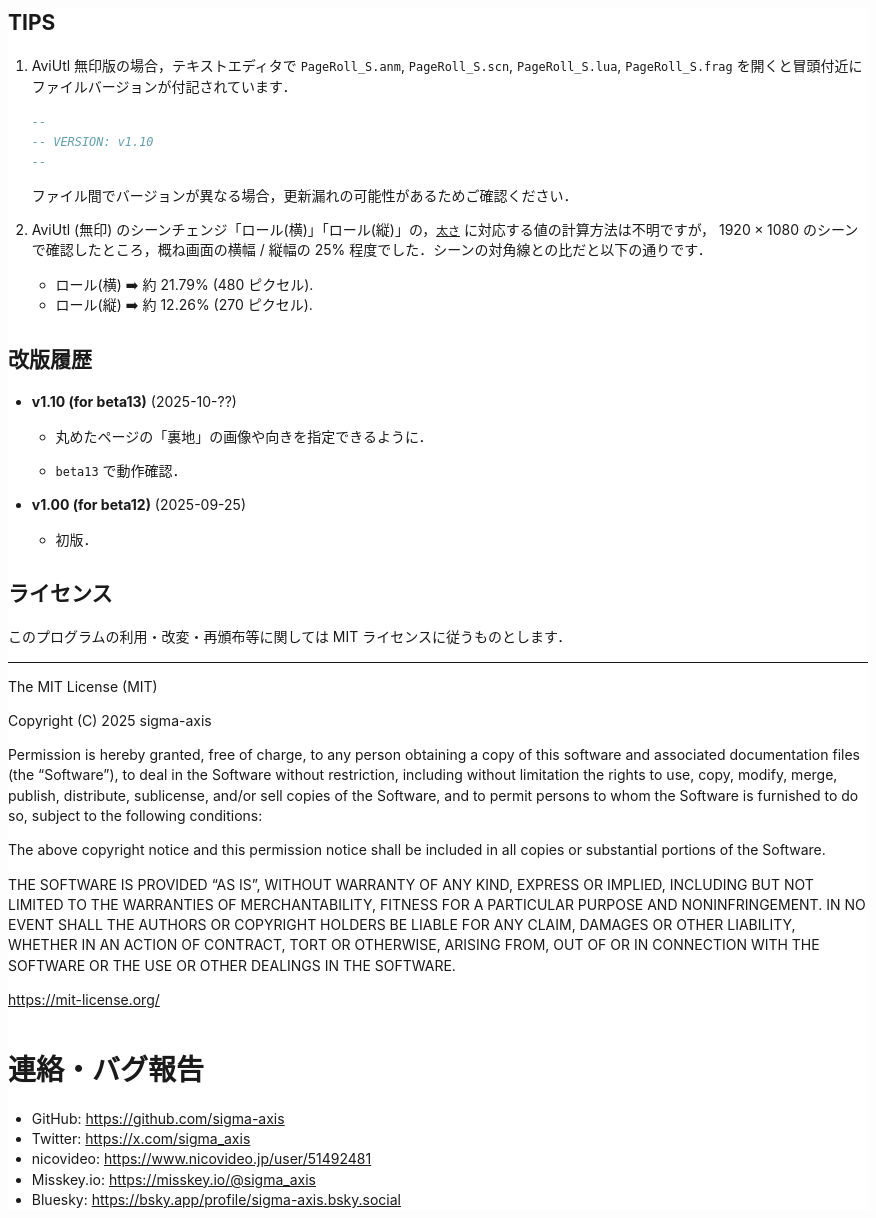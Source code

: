 ##  TIPS

1.  AviUtl 無印版の場合，テキストエディタで `PageRoll_S.anm`, `PageRoll_S.scn`, `PageRoll_S.lua`, `PageRoll_S.frag` を開くと冒頭付近にファイルバージョンが付記されています．

    ```lua
    --
    -- VERSION: v1.10
    --
    ```

    ファイル間でバージョンが異なる場合，更新漏れの可能性があるためご確認ください．

1.  AviUtl (無印) のシーンチェンジ「ロール(横)」「ロール(縦)」の，[`太さ`](#太さ) に対応する値の計算方法は不明ですが， $1920 \times 1080$ のシーンで確認したところ，概ね画面の横幅 / 縦幅の 25% 程度でした．シーンの対角線との比だと以下の通りです．

    - ロール(横) :arrow_right: 約 21.79% (480 ピクセル).
    - ロール(縦) :arrow_right: 約 12.26% (270 ピクセル).


## 改版履歴

- **v1.10 (for beta13)** (2025-10-??)

  - 丸めたページの「裏地」の画像や向きを指定できるように．

  - `beta13` で動作確認．

- **v1.00 (for beta12)** (2025-09-25)

  - 初版．


## ライセンス

このプログラムの利用・改変・再頒布等に関しては MIT ライセンスに従うものとします．

---

The MIT License (MIT)

Copyright (C) 2025 sigma-axis

Permission is hereby granted, free of charge, to any person obtaining a copy of this software and associated documentation files (the “Software”), to deal in the Software without restriction, including without limitation the rights to use, copy, modify, merge, publish, distribute, sublicense, and/or sell copies of the Software, and to permit persons to whom the Software is furnished to do so, subject to the following conditions:

The above copyright notice and this permission notice shall be included in all copies or substantial portions of the Software.

THE SOFTWARE IS PROVIDED “AS IS”, WITHOUT WARRANTY OF ANY KIND, EXPRESS OR IMPLIED, INCLUDING BUT NOT LIMITED TO THE WARRANTIES OF MERCHANTABILITY, FITNESS FOR A PARTICULAR PURPOSE AND NONINFRINGEMENT. IN NO EVENT SHALL THE AUTHORS OR COPYRIGHT HOLDERS BE LIABLE FOR ANY CLAIM, DAMAGES OR OTHER LIABILITY, WHETHER IN AN ACTION OF CONTRACT, TORT OR OTHERWISE, ARISING FROM, OUT OF OR IN CONNECTION WITH THE SOFTWARE OR THE USE OR OTHER DEALINGS IN THE SOFTWARE.

https://mit-license.org/


#  連絡・バグ報告

- GitHub: https://github.com/sigma-axis
- Twitter: https://x.com/sigma_axis
- nicovideo: https://www.nicovideo.jp/user/51492481
- Misskey.io: https://misskey.io/@sigma_axis
- Bluesky: https://bsky.app/profile/sigma-axis.bsky.social
